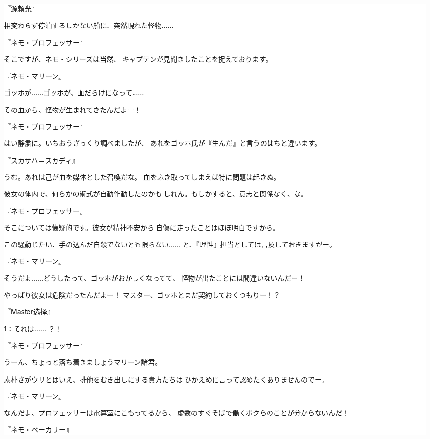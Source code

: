 『源頼光』

相変わらず停泊するしかない船に、突然現れた怪物……

『ネモ・プロフェッサー』

そこですが、ネモ・シリーズは当然、
キャプテンが見聞きしたことを捉えております。

『ネモ・マリーン』

ゴッホが……ゴッホが、血だらけになって……

その血から、怪物が生まれてきたんだよー！

『ネモ・プロフェッサー』

はい静粛に。いちおうざっくり調べましたが、
あれをゴッホ氏が『生んだ』と言うのはちと違います。

『スカサハ＝スカディ』

うむ。あれは己が血を媒体とした召喚だな。
血をふき取ってしまえば特に問題は起きぬ。

彼女の体内で、何らかの術式が自動作動したのかも
しれん。もしかすると、意志と関係なく、な。

『ネモ・プロフェッサー』

そこについては懐疑的です。彼女が精神不安から
自傷に走ったことはほぼ明白ですから。

この騒動じたい、手の込んだ自殺でないとも限らない……
と、『理性』担当としては言及しておきますがー。

『ネモ・マリーン』

そうだよ……どうしたって、ゴッホがおかしくなってて、
怪物が出たことには間違いないんだー！

やっぱり彼女は危険だったんだよー！
マスター、ゴッホとまだ契約しておくつもりー！？

『Master选择』

1：それは……
？！

『ネモ・プロフェッサー』

うーん、ちょっと落ち着きましょうマリーン諸君。

素朴さがウリとはいえ、排他をむき出しにする貴方たちは
ひかえめに言って認めたくありませんのでー。

『ネモ・マリーン』

なんだよ、プロフェッサーは電算室にこもってるから、
虚数のすぐそばで働くボクらのことが分からないんだ！

『ネモ・ベーカリー』

